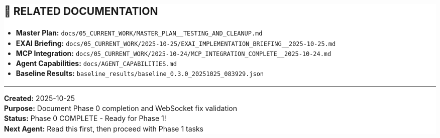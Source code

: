 ## 🔗 **RELATED DOCUMENTATION**

- **Master Plan:** `docs/05_CURRENT_WORK/MASTER_PLAN__TESTING_AND_CLEANUP.md`
- **EXAI Briefing:** `docs/05_CURRENT_WORK/2025-10-25/EXAI_IMPLEMENTATION_BRIEFING__2025-10-25.md`
- **MCP Integration:** `docs/05_CURRENT_WORK/2025-10-24/MCP_INTEGRATION_COMPLETE__2025-10-24.md`
- **Agent Capabilities:** `docs/AGENT_CAPABILITIES.md`
- **Baseline Results:** `baseline_results/baseline_0.3.0_20251025_083929.json`

---

**Created:** 2025-10-25  
**Purpose:** Document Phase 0 completion and WebSocket fix validation  
**Status:** Phase 0 COMPLETE - Ready for Phase 1!  
**Next Agent:** Read this first, then proceed with Phase 1 tasks

